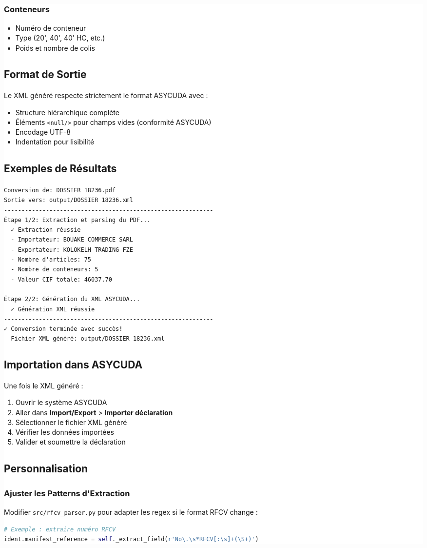 ### Conteneurs
- Numéro de conteneur
- Type (20', 40', 40' HC, etc.)
- Poids et nombre de colis

## Format de Sortie

Le XML généré respecte strictement le format ASYCUDA avec :
- Structure hiérarchique complète
- Éléments `<null/>` pour champs vides (conformité ASYCUDA)
- Encodage UTF-8
- Indentation pour lisibilité

## Exemples de Résultats

```
Conversion de: DOSSIER 18236.pdf
Sortie vers: output/DOSSIER 18236.xml
------------------------------------------------------------
Étape 1/2: Extraction et parsing du PDF...
  ✓ Extraction réussie
  - Importateur: BOUAKE COMMERCE SARL
  - Exportateur: KOLOKELH TRADING FZE
  - Nombre d'articles: 75
  - Nombre de conteneurs: 5
  - Valeur CIF totale: 46037.70

Étape 2/2: Génération du XML ASYCUDA...
  ✓ Génération XML réussie
------------------------------------------------------------
✓ Conversion terminée avec succès!
  Fichier XML généré: output/DOSSIER 18236.xml
```

## Importation dans ASYCUDA

Une fois le XML généré :

1. Ouvrir le système ASYCUDA
2. Aller dans **Import/Export** > **Importer déclaration**
3. Sélectionner le fichier XML généré
4. Vérifier les données importées
5. Valider et soumettre la déclaration

## Personnalisation

### Ajuster les Patterns d'Extraction

Modifier `src/rfcv_parser.py` pour adapter les regex si le format RFCV change :

```python
# Exemple : extraire numéro RFCV
ident.manifest_reference = self._extract_field(r'No\.\s*RFCV[:\s]+(\S+)')
```

